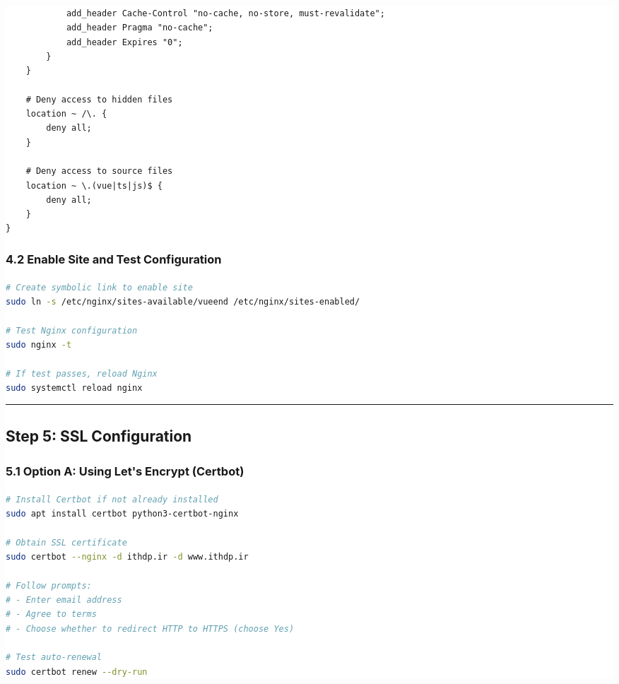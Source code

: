 ```nginx
            add_header Cache-Control "no-cache, no-store, must-revalidate";
            add_header Pragma "no-cache";
            add_header Expires "0";
        }
    }

    # Deny access to hidden files
    location ~ /\. {
        deny all;
    }

    # Deny access to source files
    location ~ \.(vue|ts|js)$ {
        deny all;
    }
}
```

### 4.2 Enable Site and Test Configuration
```bash
# Create symbolic link to enable site
sudo ln -s /etc/nginx/sites-available/vueend /etc/nginx/sites-enabled/

# Test Nginx configuration
sudo nginx -t

# If test passes, reload Nginx
sudo systemctl reload nginx
```

---

## Step 5: SSL Configuration

### 5.1 Option A: Using Let's Encrypt (Certbot)
```bash
# Install Certbot if not already installed
sudo apt install certbot python3-certbot-nginx

# Obtain SSL certificate
sudo certbot --nginx -d ithdp.ir -d www.ithdp.ir

# Follow prompts:
# - Enter email address
# - Agree to terms
# - Choose whether to redirect HTTP to HTTPS (choose Yes)

# Test auto-renewal
sudo certbot renew --dry-run
```
